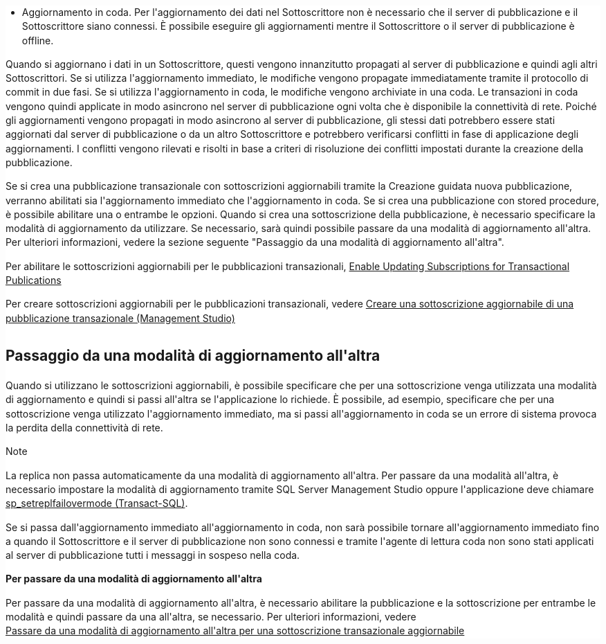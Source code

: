 -   Aggiornamento in coda. Per l'aggiornamento dei dati nel Sottoscrittore non è necessario che il server di pubblicazione e il Sottoscrittore siano connessi. È possibile eseguire gli aggiornamenti mentre il Sottoscrittore o il server di pubblicazione è offline.  
  
 Quando si aggiornano i dati in un Sottoscrittore, questi vengono innanzitutto propagati al server di pubblicazione e quindi agli altri Sottoscrittori. Se si utilizza l'aggiornamento immediato, le modifiche vengono propagate immediatamente tramite il protocollo di commit in due fasi. Se si utilizza l'aggiornamento in coda, le modifiche vengono archiviate in una coda. Le transazioni in coda vengono quindi applicate in modo asincrono nel server di pubblicazione ogni volta che è disponibile la connettività di rete. Poiché gli aggiornamenti vengono propagati in modo asincrono al server di pubblicazione, gli stessi dati potrebbero essere stati aggiornati dal server di pubblicazione o da un altro Sottoscrittore e potrebbero verificarsi conflitti in fase di applicazione degli aggiornamenti. I conflitti vengono rilevati e risolti in base a criteri di risoluzione dei conflitti impostati durante la creazione della pubblicazione.  
  
 Se si crea una pubblicazione transazionale con sottoscrizioni aggiornabili tramite la Creazione guidata nuova pubblicazione, verranno abilitati sia l'aggiornamento immediato che l'aggiornamento in coda. Se si crea una pubblicazione con stored procedure, è possibile abilitare una o entrambe le opzioni. Quando si crea una sottoscrizione della pubblicazione, è necessario specificare la modalità di aggiornamento da utilizzare. Se necessario, sarà quindi possibile passare da una modalità di aggiornamento all'altra. Per ulteriori informazioni, vedere la sezione seguente "Passaggio da una modalità di aggiornamento all'altra".  
  
 Per abilitare le sottoscrizioni aggiornabili per le pubblicazioni transazionali, [Enable Updating Subscriptions for Transactional Publications](../../../relational-databases/replication/publish/enable-updating-subscriptions-for-transactional-publications.md)  
  
 Per creare sottoscrizioni aggiornabili per le pubblicazioni transazionali, vedere [Creare una sottoscrizione aggiornabile di una pubblicazione transazionale (Management Studio)](../../../relational-databases/replication/publish/create-an-updatable-subscription-to-a-transactional-publication.md) 
  
## <a name="switching-between-update-modes"></a>Passaggio da una modalità di aggiornamento all'altra  
 Quando si utilizzano le sottoscrizioni aggiornabili, è possibile specificare che per una sottoscrizione venga utilizzata una modalità di aggiornamento e quindi si passi all'altra se l'applicazione lo richiede. È possibile, ad esempio, specificare che per una sottoscrizione venga utilizzato l'aggiornamento immediato, ma si passi all'aggiornamento in coda se un errore di sistema provoca la perdita della connettività di rete.  
  
> [!NOTE]  
>  La replica non passa automaticamente da una modalità di aggiornamento all'altra. Per passare da una modalità all'altra, è necessario impostare la modalità di aggiornamento tramite SQL Server Management Studio oppure l'applicazione deve chiamare [sp_setreplfailovermode &#40;Transact-SQL&#41;](../../../relational-databases/system-stored-procedures/sp-setreplfailovermode-transact-sql.md).  
  
 Se si passa dall'aggiornamento immediato all'aggiornamento in coda, non sarà possibile tornare all'aggiornamento immediato fino a quando il Sottoscrittore e il server di pubblicazione non sono connessi e tramite l'agente di lettura coda non sono stati applicati al server di pubblicazione tutti i messaggi in sospeso nella coda.  
  
 **Per passare da una modalità di aggiornamento all'altra**  
  
 Per passare da una modalità di aggiornamento all'altra, è necessario abilitare la pubblicazione e la sottoscrizione per entrambe le modalità e quindi passare da una all'altra, se necessario. Per ulteriori informazioni, vedere  
[Passare da una modalità di aggiornamento all'altra per una sottoscrizione transazionale aggiornabile](../../../relational-databases/replication/administration/switch-between-update-modes-for-an-updatable-transactional-subscription.md)  
  
